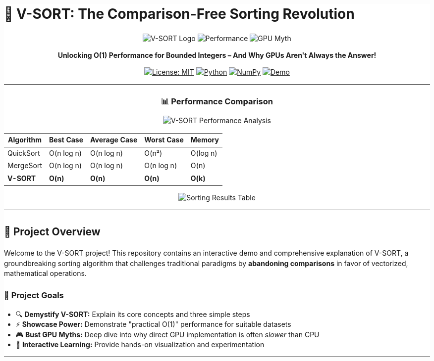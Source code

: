 # 🚀 V-SORT: The Comparison-Free Sorting Revolution

<div align="center">

![V-SORT Logo](https://img.shields.io/badge/V--SORT-Revolutionary-ff6b6b?style=for-the-badge&logo=data:image/svg+xml;base64,PHN2ZyB3aWR0aD0iMjQiIGhlaWdodD0iMjQiIHZpZXdCb3g9IjAgMCAyNCAyNCIgZmlsbD0ibm9uZSIgeG1sbnM9Imh0dHA6Ly93d3cudzMub3JnLzIwMDAvc3ZnIj4KPHBhdGggZD0iTTEyIDJMMTQgOEwxMiAxNEwxMCA4TDEyIDJaIiBmaWxsPSJ3aGl0ZSIvPgo8L3N2Zz4=)
![Performance](https://img.shields.io/badge/Performance-O(1)%20Practical-4ecdc4?style=for-the-badge)
![GPU Myth](https://img.shields.io/badge/GPU%20Myth-Busted-ff9f43?style=for-the-badge)

**Unlocking O(1) Performance for Bounded Integers – And Why GPUs Aren't Always the Answer!**

[![License: MIT](https://img.shields.io/badge/License-MIT-yellow.svg)](https://opensource.org/licenses/MIT)
[![Python](https://img.shields.io/badge/Python-3.7+-blue.svg)](https://www.python.org/downloads/)
[![NumPy](https://img.shields.io/badge/NumPy-Required-green.svg)](https://numpy.org/)
[![Demo](https://img.shields.io/badge/Live%20Demo-Available-brightgreen.svg)](https://v-sort-demo.vercel.app/)

---

### 📊 **Performance Comparison**

<div align="center">

![V-SORT Performance Analysis](v_sort_performance_analysis.png)

</div>

| Algorithm | Best Case | Average Case | Worst Case | Memory |
|-----------|-----------|--------------|------------|--------|
| QuickSort | O(n log n) | O(n log n) | O(n²) | O(log n) |
| MergeSort | O(n log n) | O(n log n) | O(n log n) | O(n) |
| **V-SORT** | **O(n)** | **O(n)** | **O(n)** | **O(k)** |

<div align="center">

![Sorting Results Table](sorting_results_table.png)

</div>

</div>

---

## 🎯 **Project Overview**

Welcome to the V-SORT project! This repository contains an interactive demo and comprehensive explanation of V-SORT, a groundbreaking sorting algorithm that challenges traditional paradigms by **abandoning comparisons** in favor of vectorized, mathematical operations.

### 🎯 **Project Goals**
- 🔍 **Demystify V-SORT:** Explain its core concepts and three simple steps
- ⚡ **Showcase Power:** Demonstrate "practical O(1)" performance for suitable datasets  
- 🎮 **Bust GPU Myths:** Deep dive into why direct GPU implementation is often *slower* than CPU
- 🧪 **Interactive Learning:** Provide hands-on visualization and experimentation

---